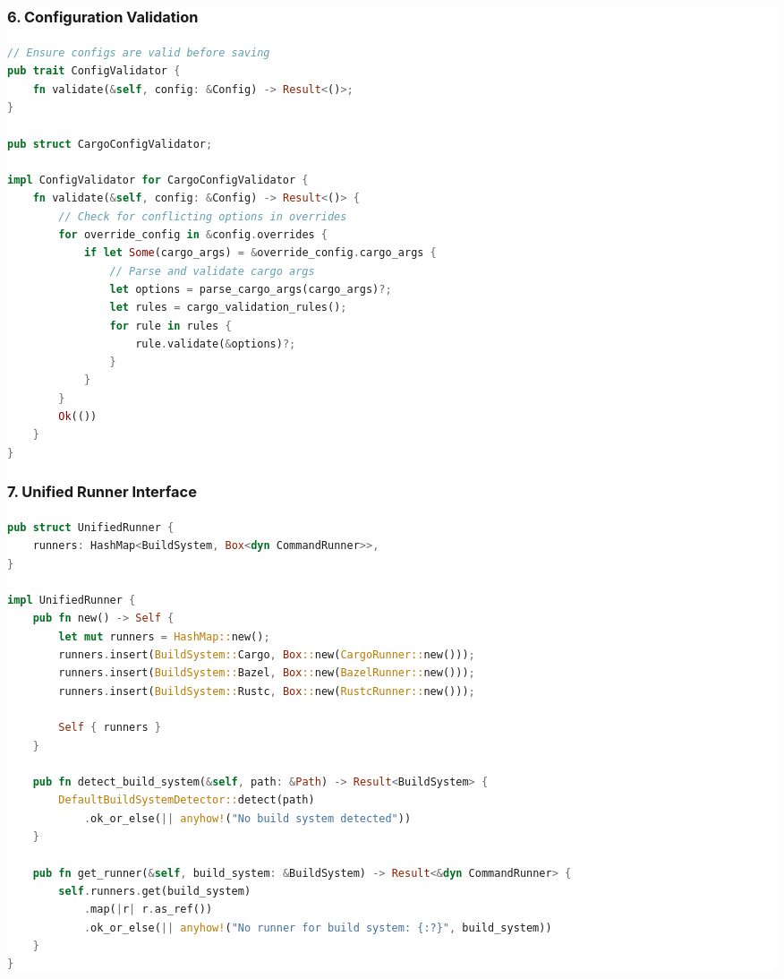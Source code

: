 ### 6. Configuration Validation

```rust
// Ensure configs are valid before saving
pub trait ConfigValidator {
    fn validate(&self, config: &Config) -> Result<()>;
}

pub struct CargoConfigValidator;

impl ConfigValidator for CargoConfigValidator {
    fn validate(&self, config: &Config) -> Result<()> {
        // Check for conflicting options in overrides
        for override_config in &config.overrides {
            if let Some(cargo_args) = &override_config.cargo_args {
                // Parse and validate cargo args
                let options = parse_cargo_args(cargo_args)?;
                let rules = cargo_validation_rules();
                for rule in rules {
                    rule.validate(&options)?;
                }
            }
        }
        Ok(())
    }
}
```

### 7. Unified Runner Interface

```rust
pub struct UnifiedRunner {
    runners: HashMap<BuildSystem, Box<dyn CommandRunner>>,
}

impl UnifiedRunner {
    pub fn new() -> Self {
        let mut runners = HashMap::new();
        runners.insert(BuildSystem::Cargo, Box::new(CargoRunner::new()));
        runners.insert(BuildSystem::Bazel, Box::new(BazelRunner::new()));
        runners.insert(BuildSystem::Rustc, Box::new(RustcRunner::new()));
        
        Self { runners }
    }
    
    pub fn detect_build_system(&self, path: &Path) -> Result<BuildSystem> {
        DefaultBuildSystemDetector::detect(path)
            .ok_or_else(|| anyhow!("No build system detected"))
    }
    
    pub fn get_runner(&self, build_system: &BuildSystem) -> Result<&dyn CommandRunner> {
        self.runners.get(build_system)
            .map(|r| r.as_ref())
            .ok_or_else(|| anyhow!("No runner for build system: {:?}", build_system))
    }
}
```
